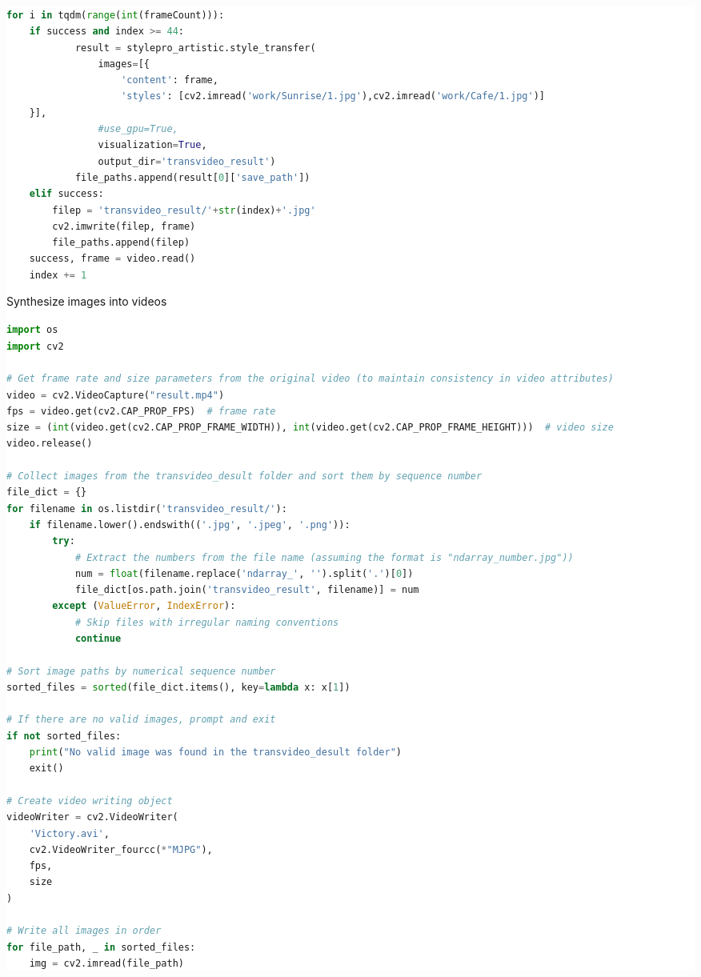 ```python
for i in tqdm(range(int(frameCount))):
    if success and index >= 44:
            result = stylepro_artistic.style_transfer(
                images=[{
                    'content': frame,
                    'styles': [cv2.imread('work/Sunrise/1.jpg'),cv2.imread('work/Cafe/1.jpg')]
    }],
                #use_gpu=True,
                visualization=True,
                output_dir='transvideo_result')
            file_paths.append(result[0]['save_path'])
    elif success:
        filep = 'transvideo_result/'+str(index)+'.jpg'
        cv2.imwrite(filep, frame)
        file_paths.append(filep)
    success, frame = video.read()
    index += 1

```
Synthesize images into videos
```python
import os
import cv2

# Get frame rate and size parameters from the original video (to maintain consistency in video attributes)
video = cv2.VideoCapture("result.mp4")
fps = video.get(cv2.CAP_PROP_FPS)  # frame rate
size = (int(video.get(cv2.CAP_PROP_FRAME_WIDTH)), int(video.get(cv2.CAP_PROP_FRAME_HEIGHT)))  # video size
video.release() 

# Collect images from the transvideo_desult folder and sort them by sequence number
file_dict = {}
for filename in os.listdir('transvideo_result/'):
    if filename.lower().endswith(('.jpg', '.jpeg', '.png')):
        try:
            # Extract the numbers from the file name (assuming the format is "ndarray_number.jpg"))
            num = float(filename.replace('ndarray_', '').split('.')[0])
            file_dict[os.path.join('transvideo_result', filename)] = num
        except (ValueError, IndexError):
            # Skip files with irregular naming conventions
            continue

# Sort image paths by numerical sequence number
sorted_files = sorted(file_dict.items(), key=lambda x: x[1])

# If there are no valid images, prompt and exit
if not sorted_files:
    print("No valid image was found in the transvideo_desult folder")
    exit()

# Create video writing object
videoWriter = cv2.VideoWriter(
    'Victory.avi',
    cv2.VideoWriter_fourcc(*"MJPG"),
    fps,
    size
)

# Write all images in order
for file_path, _ in sorted_files:
    img = cv2.imread(file_path)
```